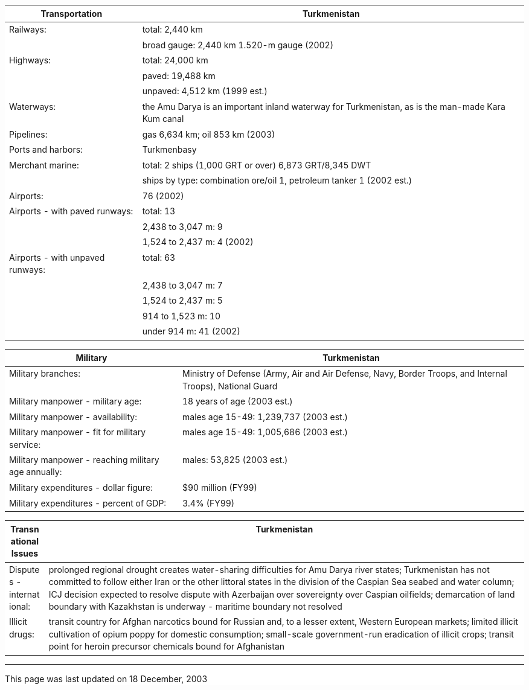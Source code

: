 | Transportation | Turkmenistan |
| --- | --- |
| Railways: | total: 2,440 km |
| | broad gauge: 2,440 km 1.520-m gauge (2002) |
| Highways: | total: 24,000 km |
| | paved: 19,488 km |
| | unpaved: 4,512 km (1999 est.) |
| Waterways: | the Amu Darya is an important inland waterway for Turkmenistan, as is the man-made Kara Kum canal |
| Pipelines: | gas 6,634 km; oil 853 km (2003) |
| Ports and harbors: | Turkmenbasy |
| Merchant marine: | total: 2 ships (1,000 GRT or over) 6,873 GRT/8,345 DWT |
| | ships by type: combination ore/oil 1, petroleum tanker 1 (2002 est.) |
| Airports: | 76 (2002) |
| Airports - with paved runways: | total: 13 |
| | 2,438 to 3,047 m: 9 |
| | 1,524 to 2,437 m: 4 (2002) |
| Airports - with unpaved runways: | total: 63 |
| | 2,438 to 3,047 m: 7 |
| | 1,524 to 2,437 m: 5 |
| | 914 to 1,523 m: 10 |
| | under 914 m: 41 (2002) |

| Military | Turkmenistan |
| --- | --- |
| Military branches: | Ministry of Defense (Army, Air and Air Defense, Navy, Border Troops, and Internal Troops), National Guard |
| Military manpower - military age: | 18 years of age (2003 est.) |
| Military manpower - availability: | males age 15-49: 1,239,737 (2003 est.) |
| Military manpower - fit for military service: | males age 15-49: 1,005,686 (2003 est.) |
| Military manpower - reaching military age annually: | males: 53,825 (2003 est.) |
| Military expenditures - dollar figure: | $90 million (FY99) |
| Military expenditures - percent of GDP: | 3.4% (FY99) |

| Transnational Issues | Turkmenistan |
| --- | --- |
| Disputes - international: | prolonged regional drought creates water-sharing difficulties for Amu Darya river states; Turkmenistan has not committed to follow either Iran or the other littoral states in the division of the Caspian Sea seabed and water column; ICJ decision expected to resolve dispute with Azerbaijan over sovereignty over Caspian oilfields; demarcation of land boundary with Kazakhstan is underway - maritime boundary not resolved |
| Illicit drugs: | transit country for Afghan narcotics bound for Russian and, to a lesser extent, Western European markets; limited illicit cultivation of opium poppy for domestic consumption; small-scale government-run eradication of illicit crops; transit point for heroin precursor chemicals bound for Afghanistan |

---
This page was last updated on 18 December, 2003